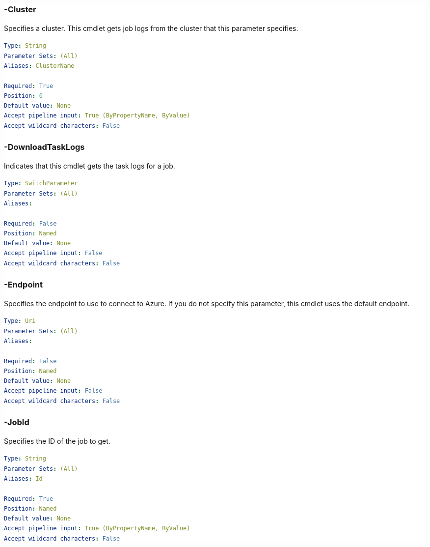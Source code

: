 ### -Cluster
Specifies a cluster.
This cmdlet gets job logs from the cluster that this parameter specifies.

```yaml
Type: String
Parameter Sets: (All)
Aliases: ClusterName

Required: True
Position: 0
Default value: None
Accept pipeline input: True (ByPropertyName, ByValue)
Accept wildcard characters: False
```

### -DownloadTaskLogs
Indicates that this cmdlet gets the task logs for a job.

```yaml
Type: SwitchParameter
Parameter Sets: (All)
Aliases: 

Required: False
Position: Named
Default value: None
Accept pipeline input: False
Accept wildcard characters: False
```

### -Endpoint
Specifies the endpoint to use to connect to Azure.
If you do not specify this parameter, this cmdlet uses the default endpoint.

```yaml
Type: Uri
Parameter Sets: (All)
Aliases: 

Required: False
Position: Named
Default value: None
Accept pipeline input: False
Accept wildcard characters: False
```

### -JobId
Specifies the ID of the job to get.

```yaml
Type: String
Parameter Sets: (All)
Aliases: Id

Required: True
Position: Named
Default value: None
Accept pipeline input: True (ByPropertyName, ByValue)
Accept wildcard characters: False
```

